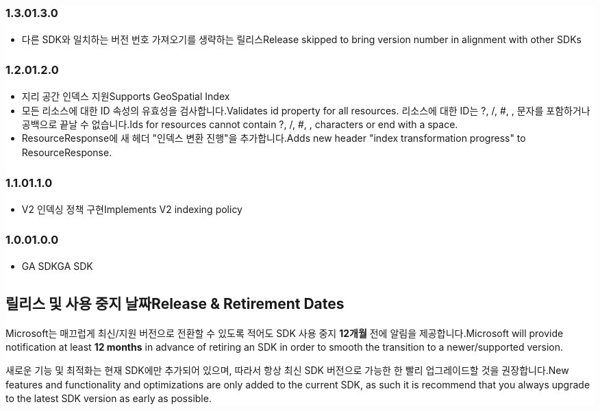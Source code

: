### <a name="a-name130130"></a><span data-ttu-id="c5c4c-200"><a name="1.3.0"/>1.3.0</span><span class="sxs-lookup"><span data-stu-id="c5c4c-200"><a name="1.3.0"/>1.3.0</span></span>
* <span data-ttu-id="c5c4c-201">다른 SDK와 일치하는 버전 번호 가져오기를 생략하는 릴리스</span><span class="sxs-lookup"><span data-stu-id="c5c4c-201">Release skipped to bring version number in alignment with other SDKs</span></span>

### <a name="a-name120120"></a><span data-ttu-id="c5c4c-202"><a name="1.2.0"/>1.2.0</span><span class="sxs-lookup"><span data-stu-id="c5c4c-202"><a name="1.2.0"/>1.2.0</span></span>
* <span data-ttu-id="c5c4c-203">지리 공간 인덱스 지원</span><span class="sxs-lookup"><span data-stu-id="c5c4c-203">Supports GeoSpatial Index</span></span>
* <span data-ttu-id="c5c4c-204">모든 리소스에 대한 ID 속성의 유효성을 검사합니다.</span><span class="sxs-lookup"><span data-stu-id="c5c4c-204">Validates id property for all resources.</span></span> <span data-ttu-id="c5c4c-205">리소스에 대한 ID는 ?, /, #, \, 문자를 포함하거나 공백으로 끝날 수 없습니다.</span><span class="sxs-lookup"><span data-stu-id="c5c4c-205">Ids for resources cannot contain ?, /, #, \, characters or end with a space.</span></span>
* <span data-ttu-id="c5c4c-206">ResourceResponse에 새 헤더 "인덱스 변환 진행"을 추가합니다.</span><span class="sxs-lookup"><span data-stu-id="c5c4c-206">Adds new header "index transformation progress" to ResourceResponse.</span></span>

### <a name="a-name110110"></a><span data-ttu-id="c5c4c-207"><a name="1.1.0"/>1.1.0</span><span class="sxs-lookup"><span data-stu-id="c5c4c-207"><a name="1.1.0"/>1.1.0</span></span>
* <span data-ttu-id="c5c4c-208">V2 인덱싱 정책 구현</span><span class="sxs-lookup"><span data-stu-id="c5c4c-208">Implements V2 indexing policy</span></span>

### <a name="a-name100100"></a><span data-ttu-id="c5c4c-209"><a name="1.0.0"/>1.0.0</span><span class="sxs-lookup"><span data-stu-id="c5c4c-209"><a name="1.0.0"/>1.0.0</span></span>
* <span data-ttu-id="c5c4c-210">GA SDK</span><span class="sxs-lookup"><span data-stu-id="c5c4c-210">GA SDK</span></span>

## <a name="release--retirement-dates"></a><span data-ttu-id="c5c4c-211">릴리스 및 사용 중지 날짜</span><span class="sxs-lookup"><span data-stu-id="c5c4c-211">Release & Retirement Dates</span></span>
<span data-ttu-id="c5c4c-212">Microsoft는 매끄럽게 최신/지원 버전으로 전환할 수 있도록 적어도 SDK 사용 중지 **12개월** 전에 알림을 제공합니다.</span><span class="sxs-lookup"><span data-stu-id="c5c4c-212">Microsoft will provide notification at least **12 months** in advance of retiring an SDK in order to smooth the transition to a newer/supported version.</span></span>

<span data-ttu-id="c5c4c-213">새로운 기능 및 최적화는 현재 SDK에만 추가되어 있으며, 따라서 항상 최신 SDK 버전으로 가능한 한 빨리 업그레이드할 것을 권장합니다.</span><span class="sxs-lookup"><span data-stu-id="c5c4c-213">New features and functionality and optimizations are only added to the current SDK, as such it is  recommend that you always upgrade to the latest SDK version as early as possible.</span></span>
